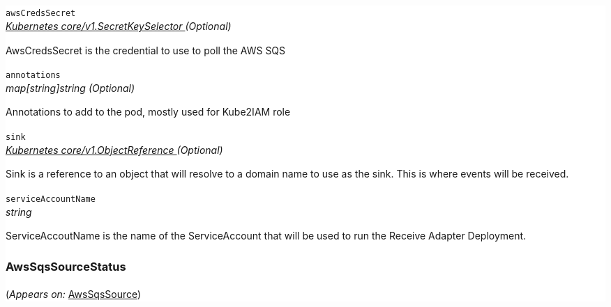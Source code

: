 </tr>
<tr>
<td>
<code>awsCredsSecret</code></br>
<em>
<a href="https://kubernetes.io/docs/reference/generated/kubernetes-api/v1.15/#secretkeyselector-v1-core">
Kubernetes core/v1.SecretKeySelector
</a>
</em>
</td>
<td>
<em>(Optional)</em>
<p>AwsCredsSecret is the credential to use to poll the AWS SQS</p>
</td>
</tr>
<tr>
<td>
<code>annotations</code></br>
<em>
map[string]string
</em>
</td>
<td>
<em>(Optional)</em>
<p>Annotations to add to the pod, mostly used for Kube2IAM role</p>
</td>
</tr>
<tr>
<td>
<code>sink</code></br>
<em>
<a href="https://kubernetes.io/docs/reference/generated/kubernetes-api/v1.15/#objectreference-v1-core">
Kubernetes core/v1.ObjectReference
</a>
</em>
</td>
<td>
<em>(Optional)</em>
<p>Sink is a reference to an object that will resolve to a domain name to
use as the sink.  This is where events will be received.</p>
</td>
</tr>
<tr>
<td>
<code>serviceAccountName</code></br>
<em>
string
</em>
</td>
<td>
<p>ServiceAccoutName is the name of the ServiceAccount that will be used to
run the Receive Adapter Deployment.</p>
</td>
</tr>
</tbody>
</table>
<h3 id="sources.knative.dev/v1alpha1.AwsSqsSourceStatus">AwsSqsSourceStatus
</h3>
<p>
(<em>Appears on:</em>
<a href="#sources.knative.dev/v1alpha1.AwsSqsSource">AwsSqsSource</a>)
</p>